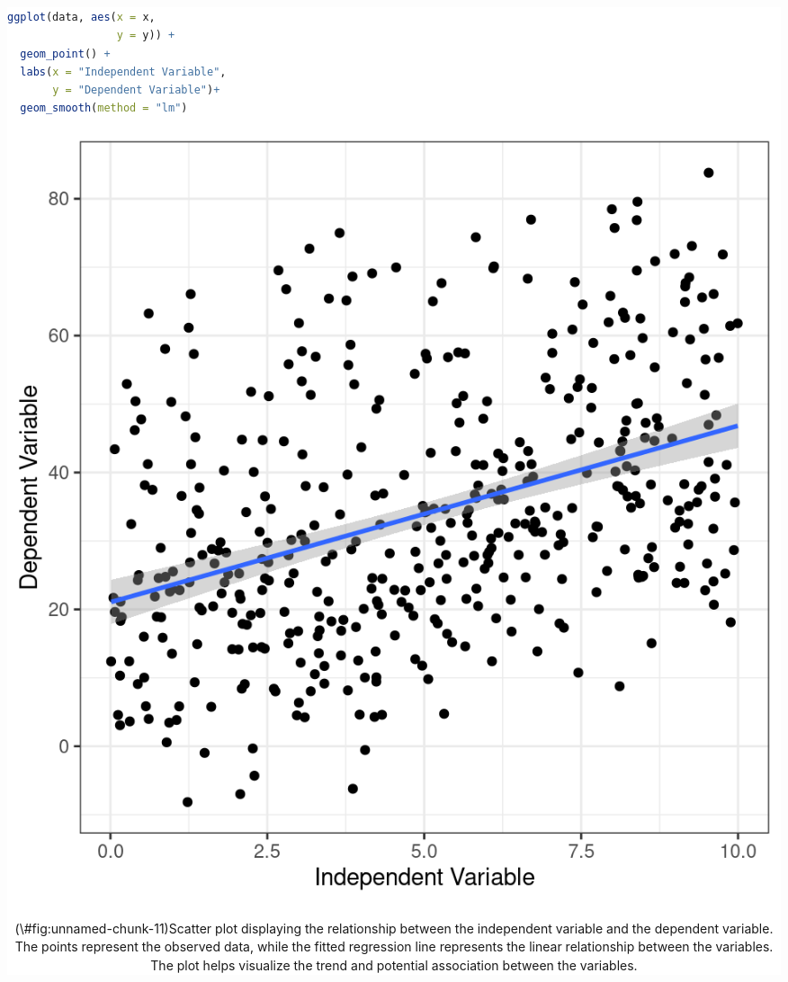 ```r
ggplot(data, aes(x = x, 
                 y = y)) +
  geom_point() +
  labs(x = "Independent Variable", 
       y = "Dependent Variable")+
  geom_smooth(method = "lm")
```

<div class="figure" style="text-align: center">
<img src="20-mixed-model_files/figure-html/unnamed-chunk-11-1.png" alt="Scatter plot displaying the relationship between the independent variable and the dependent variable. The points represent the observed data, while the fitted regression line represents the linear relationship between the variables. The plot helps visualize the trend and potential association between the variables." width="100%" />
<p class="caption">(\#fig:unnamed-chunk-11)Scatter plot displaying the relationship between the independent variable and the dependent variable. The points represent the observed data, while the fitted regression line represents the linear relationship between the variables. The plot helps visualize the trend and potential association between the variables.</p>
</div>
